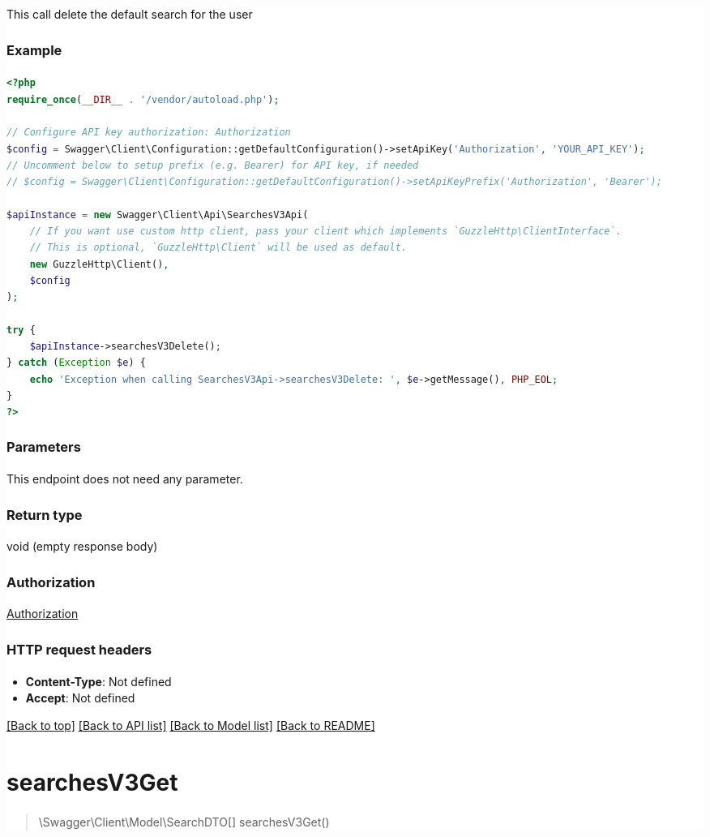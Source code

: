 This call delete the default search for the user

### Example
```php
<?php
require_once(__DIR__ . '/vendor/autoload.php');

// Configure API key authorization: Authorization
$config = Swagger\Client\Configuration::getDefaultConfiguration()->setApiKey('Authorization', 'YOUR_API_KEY');
// Uncomment below to setup prefix (e.g. Bearer) for API key, if needed
// $config = Swagger\Client\Configuration::getDefaultConfiguration()->setApiKeyPrefix('Authorization', 'Bearer');

$apiInstance = new Swagger\Client\Api\SearchesV3Api(
    // If you want use custom http client, pass your client which implements `GuzzleHttp\ClientInterface`.
    // This is optional, `GuzzleHttp\Client` will be used as default.
    new GuzzleHttp\Client(),
    $config
);

try {
    $apiInstance->searchesV3Delete();
} catch (Exception $e) {
    echo 'Exception when calling SearchesV3Api->searchesV3Delete: ', $e->getMessage(), PHP_EOL;
}
?>
```

### Parameters
This endpoint does not need any parameter.

### Return type

void (empty response body)

### Authorization

[Authorization](../../README.md#Authorization)

### HTTP request headers

 - **Content-Type**: Not defined
 - **Accept**: Not defined

[[Back to top]](#) [[Back to API list]](../../README.md#documentation-for-api-endpoints) [[Back to Model list]](../../README.md#documentation-for-models) [[Back to README]](../../README.md)

# **searchesV3Get**
> \Swagger\Client\Model\SearchDTO[] searchesV3Get()
